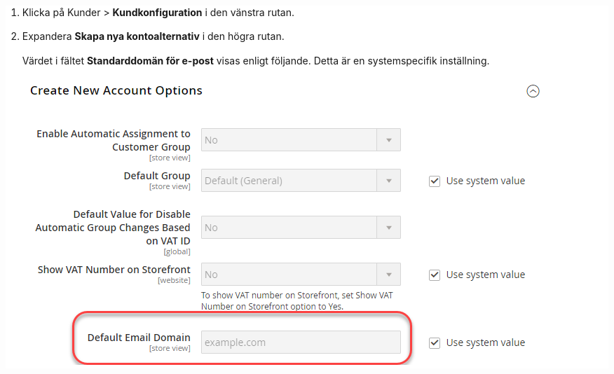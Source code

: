 1. Klicka på Kunder > **Kundkonfiguration** i den vänstra rutan.
1. Expandera **Skapa nya kontoalternativ** i den högra rutan.

   Värdet i fältet **Standarddomän för e-post** visas enligt följande. Detta är en systemspecifik inställning.

   ![Kontrollera inställningarna i produktionssystemet](../../assets/configuration/split-default-domain.png)


